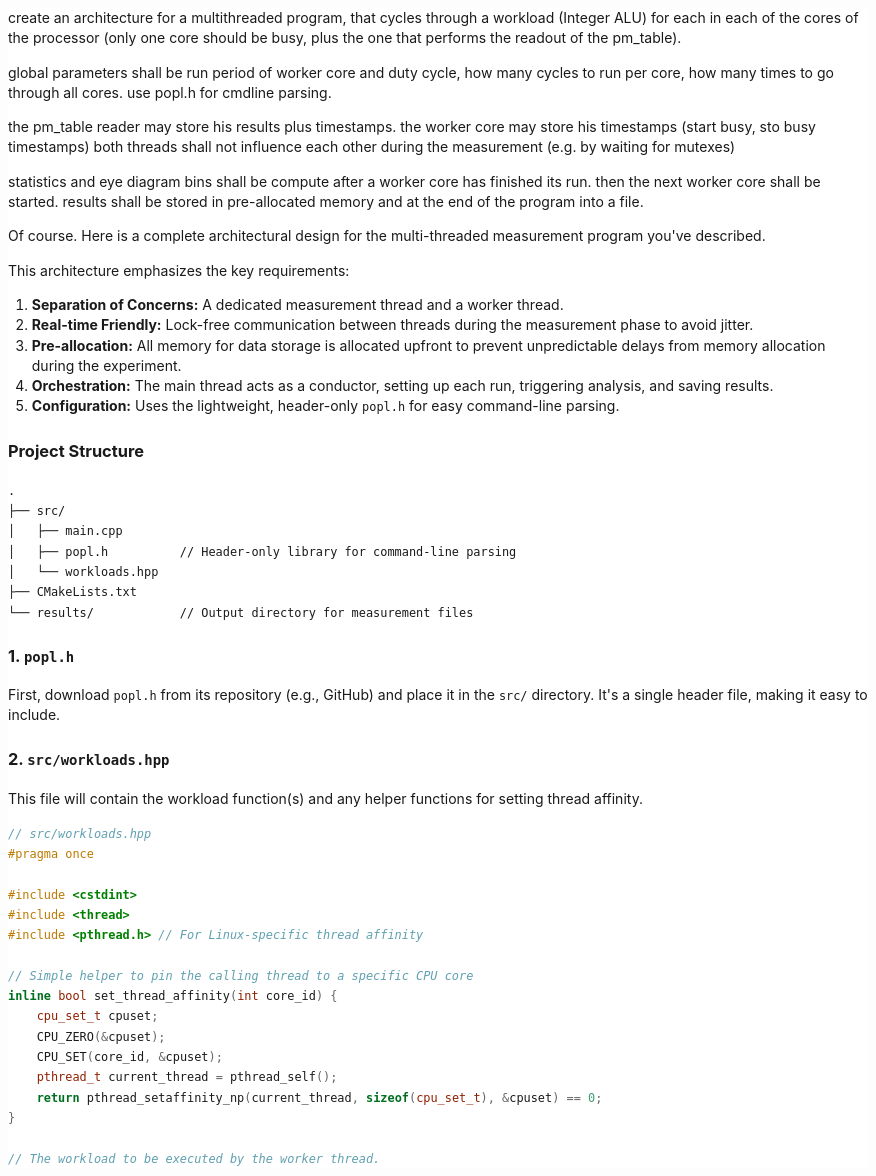 create an architecture for a multithreaded program, that cycles through a workload (Integer ALU) for each in each of the cores of the processor (only one core should be busy, plus the one that performs the readout of the pm_table).

global parameters shall be run period of worker core and duty cycle, how many cycles to run per core, how many times to go through all cores. use popl.h for cmdline parsing.

the pm_table reader may store his results plus timestamps.
the worker core may store his timestamps (start busy, sto busy timestamps)
both threads shall not influence each other during the measurement (e.g. by waiting for mutexes)

statistics and eye diagram bins shall be compute after a worker core has finished its run. then the next worker core shall be started.
results shall be stored in pre-allocated memory and at the end of the program into a file.


Of course. Here is a complete architectural design for the multi-threaded measurement program you've described.

This architecture emphasizes the key requirements:
1.  **Separation of Concerns:** A dedicated measurement thread and a worker thread.
2.  **Real-time Friendly:** Lock-free communication between threads during the measurement phase to avoid jitter.
3.  **Pre-allocation:** All memory for data storage is allocated upfront to prevent unpredictable delays from memory allocation during the experiment.
4.  **Orchestration:** The main thread acts as a conductor, setting up each run, triggering analysis, and saving results.
5.  **Configuration:** Uses the lightweight, header-only `popl.h` for easy command-line parsing.

### Project Structure

```
.
├── src/
│   ├── main.cpp
│   ├── popl.h          // Header-only library for command-line parsing
│   └── workloads.hpp
├── CMakeLists.txt
└── results/            // Output directory for measurement files
```

### 1. `popl.h`
First, download `popl.h` from its repository (e.g., GitHub) and place it in the `src/` directory. It's a single header file, making it easy to include.

### 2. `src/workloads.hpp`
This file will contain the workload function(s) and any helper functions for setting thread affinity.

```cpp
// src/workloads.hpp
#pragma once

#include <cstdint>
#include <thread>
#include <pthread.h> // For Linux-specific thread affinity

// Simple helper to pin the calling thread to a specific CPU core
inline bool set_thread_affinity(int core_id) {
    cpu_set_t cpuset;
    CPU_ZERO(&cpuset);
    CPU_SET(core_id, &cpuset);
    pthread_t current_thread = pthread_self();
    return pthread_setaffinity_np(current_thread, sizeof(cpu_set_t), &cpuset) == 0;
}

// The workload to be executed by the worker thread.
```